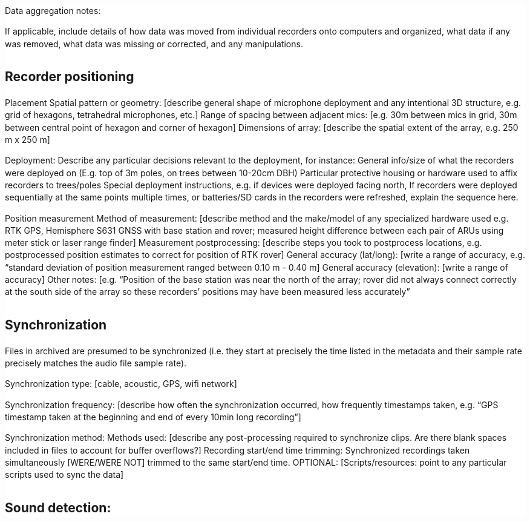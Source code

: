 Data aggregation notes:

If applicable, include details of how data was moved from  individual recorders onto computers and organized, what data if any was removed, what data was missing or corrected, and any manipulations. 

## Recorder positioning

Placement
Spatial pattern or geometry: [describe general shape of microphone deployment and any intentional 3D structure, e.g. grid of hexagons, tetrahedral microphones, etc.]
Range of spacing between adjacent mics: [e.g. 30m between mics in grid, 30m between central point of hexagon and corner of hexagon]
Dimensions of array: [describe the spatial extent of the array, e.g. 250 m x 250 m]

Deployment:
Describe any particular decisions relevant to the deployment, for instance:
General info/size of what the recorders were deployed on (E.g. top of 3m poles, on trees between 10-20cm DBH)
Particular protective housing or hardware used to affix recorders to trees/poles
Special deployment instructions, e.g. if devices were deployed facing north, 
If recorders were deployed sequentially at the same points multiple times, or batteries/SD cards in the recorders were refreshed, explain the sequence here. 

Position measurement
Method of measurement: [describe method and the make/model of any specialized hardware used e.g.  RTK GPS, Hemisphere S631 GNSS with base station and rover; measured height difference between each pair of ARUs using meter stick or laser range finder]
Measurement postprocessing: [describe steps you took to postprocess locations, e.g. postprocessed position estimates to correct for position of RTK rover]
General accuracy (lat/long): [write a range of accuracy, e.g. “standard deviation of position measurement ranged between 0.10 m - 0.40 m]
General accuracy (elevation): [write a range of accuracy]
Other notes: [e.g. “Position of the base station was near the north of the array; rover did not always connect correctly at the south side of the array so these recorders’ positions may have been measured less accurately”

## Synchronization
Files in archived are presumed to be synchronized (i.e. they start at precisely the time listed in the metadata and their sample rate precisely matches the audio file sample rate).

Synchronization type: [cable, acoustic, GPS, wifi network]

Synchronization frequency: [describe how often the synchronization occurred, how frequently timestamps taken, e.g. “GPS timestamp taken at the beginning and end of every 10min long recording”]

Synchronization method: 
Methods used: [describe any post-processing required to synchronize clips. Are there blank spaces included in files to account for buffer overflows?]
Recording start/end time trimming: Synchronized recordings taken simultaneously [WERE/WERE NOT] trimmed to the same start/end time.
OPTIONAL: [Scripts/resources: point to any particular scripts used to sync the data]

## Sound detection:
